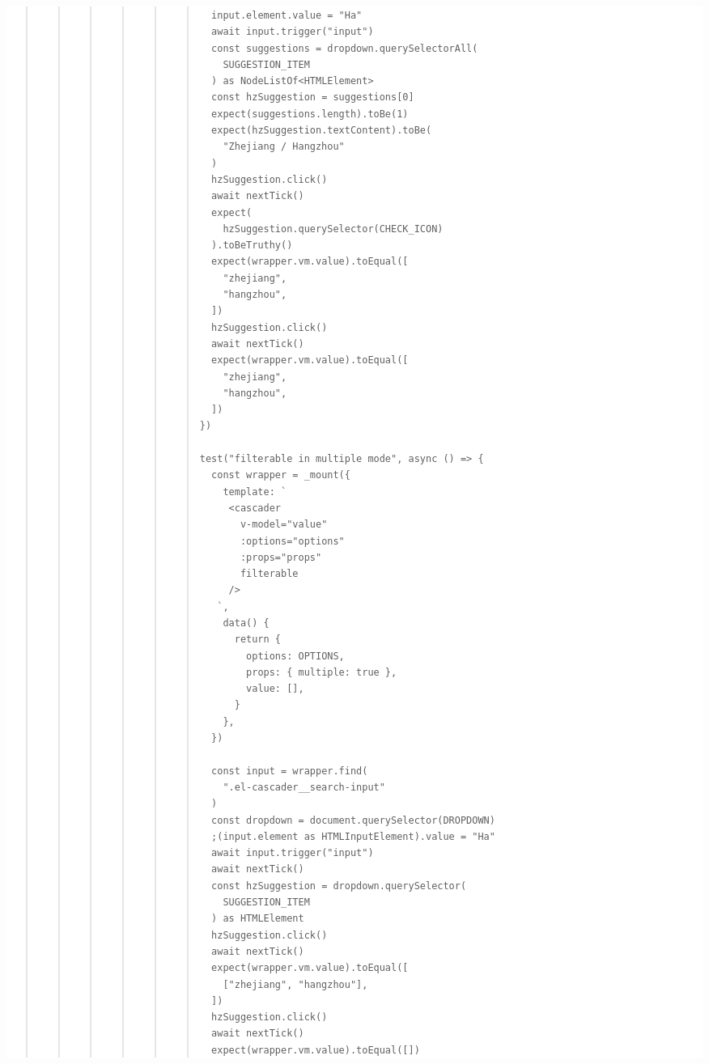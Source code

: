 >   >   >   >   >   >       input.element.value = "Ha"
>   >   >   >   >   >       await input.trigger("input")
>   >   >   >   >   >       const suggestions = dropdown.querySelectorAll(
>   >   >   >   >   >         SUGGESTION_ITEM
>   >   >   >   >   >       ) as NodeListOf<HTMLElement>
>   >   >   >   >   >       const hzSuggestion = suggestions[0]
>   >   >   >   >   >       expect(suggestions.length).toBe(1)
>   >   >   >   >   >       expect(hzSuggestion.textContent).toBe(
>   >   >   >   >   >         "Zhejiang / Hangzhou"
>   >   >   >   >   >       )
>   >   >   >   >   >       hzSuggestion.click()
>   >   >   >   >   >       await nextTick()
>   >   >   >   >   >       expect(
>   >   >   >   >   >         hzSuggestion.querySelector(CHECK_ICON)
>   >   >   >   >   >       ).toBeTruthy()
>   >   >   >   >   >       expect(wrapper.vm.value).toEqual([
>   >   >   >   >   >         "zhejiang",
>   >   >   >   >   >         "hangzhou",
>   >   >   >   >   >       ])
>   >   >   >   >   >       hzSuggestion.click()
>   >   >   >   >   >       await nextTick()
>   >   >   >   >   >       expect(wrapper.vm.value).toEqual([
>   >   >   >   >   >         "zhejiang",
>   >   >   >   >   >         "hangzhou",
>   >   >   >   >   >       ])
>   >   >   >   >   >     })
>   >   >   >   >   >
>   >   >   >   >   >     test("filterable in multiple mode", async () => {
>   >   >   >   >   >       const wrapper = _mount({
>   >   >   >   >   >         template: `
>   >   >   >   >   >          <cascader
>   >   >   >   >   >            v-model="value"
>   >   >   >   >   >            :options="options"
>   >   >   >   >   >            :props="props"
>   >   >   >   >   >            filterable
>   >   >   >   >   >          />
>   >   >   >   >   >        `,
>   >   >   >   >   >         data() {
>   >   >   >   >   >           return {
>   >   >   >   >   >             options: OPTIONS,
>   >   >   >   >   >             props: { multiple: true },
>   >   >   >   >   >             value: [],
>   >   >   >   >   >           }
>   >   >   >   >   >         },
>   >   >   >   >   >       })
>   >   >   >   >   >
>   >   >   >   >   >       const input = wrapper.find(
>   >   >   >   >   >         ".el-cascader__search-input"
>   >   >   >   >   >       )
>   >   >   >   >   >       const dropdown = document.querySelector(DROPDOWN)
>   >   >   >   >   >       ;(input.element as HTMLInputElement).value = "Ha"
>   >   >   >   >   >       await input.trigger("input")
>   >   >   >   >   >       await nextTick()
>   >   >   >   >   >       const hzSuggestion = dropdown.querySelector(
>   >   >   >   >   >         SUGGESTION_ITEM
>   >   >   >   >   >       ) as HTMLElement
>   >   >   >   >   >       hzSuggestion.click()
>   >   >   >   >   >       await nextTick()
>   >   >   >   >   >       expect(wrapper.vm.value).toEqual([
>   >   >   >   >   >         ["zhejiang", "hangzhou"],
>   >   >   >   >   >       ])
>   >   >   >   >   >       hzSuggestion.click()
>   >   >   >   >   >       await nextTick()
>   >   >   >   >   >       expect(wrapper.vm.value).toEqual([])